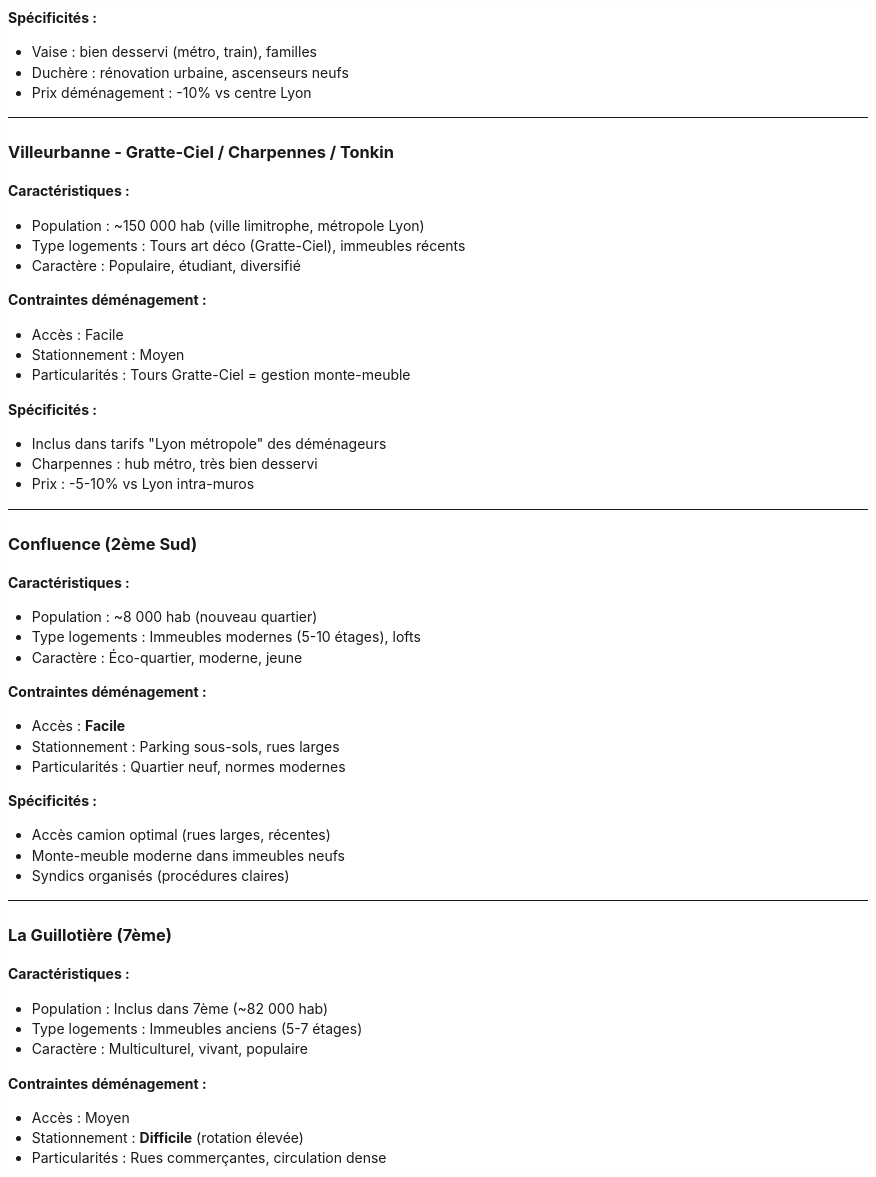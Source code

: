 **Spécificités :**
- Vaise : bien desservi (métro, train), familles
- Duchère : rénovation urbaine, ascenseurs neufs
- Prix déménagement : -10% vs centre Lyon

---

### Villeurbanne - Gratte-Ciel / Charpennes / Tonkin

**Caractéristiques :**
- Population : ~150 000 hab (ville limitrophe, métropole Lyon)
- Type logements : Tours art déco (Gratte-Ciel), immeubles récents
- Caractère : Populaire, étudiant, diversifié

**Contraintes déménagement :**
- Accès : Facile
- Stationnement : Moyen
- Particularités : Tours Gratte-Ciel = gestion monte-meuble

**Spécificités :**
- Inclus dans tarifs "Lyon métropole" des déménageurs
- Charpennes : hub métro, très bien desservi
- Prix : -5-10% vs Lyon intra-muros

---

### Confluence (2ème Sud)

**Caractéristiques :**
- Population : ~8 000 hab (nouveau quartier)
- Type logements : Immeubles modernes (5-10 étages), lofts
- Caractère : Éco-quartier, moderne, jeune

**Contraintes déménagement :**
- Accès : **Facile**
- Stationnement : Parking sous-sols, rues larges
- Particularités : Quartier neuf, normes modernes

**Spécificités :**
- Accès camion optimal (rues larges, récentes)
- Monte-meuble moderne dans immeubles neufs
- Syndics organisés (procédures claires)

---

### La Guillotière (7ème)

**Caractéristiques :**
- Population : Inclus dans 7ème (~82 000 hab)
- Type logements : Immeubles anciens (5-7 étages)
- Caractère : Multiculturel, vivant, populaire

**Contraintes déménagement :**
- Accès : Moyen
- Stationnement : **Difficile** (rotation élevée)
- Particularités : Rues commerçantes, circulation dense
